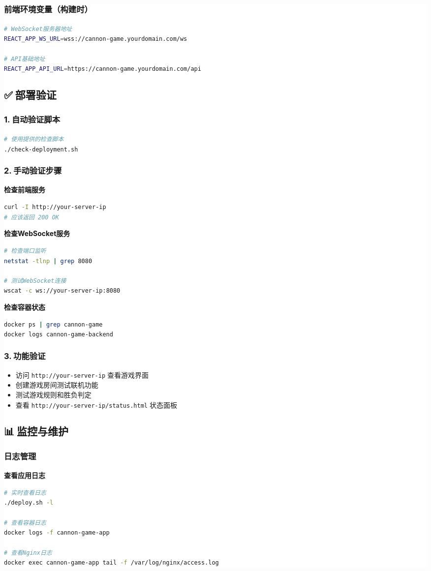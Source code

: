 ### 前端环境变量（构建时）
```bash
# WebSocket服务器地址
REACT_APP_WS_URL=wss://cannon-game.yourdomain.com/ws

# API基础地址
REACT_APP_API_URL=https://cannon-game.yourdomain.com/api
```

## ✅ 部署验证

### 1. 自动验证脚本
```bash
# 使用提供的检查脚本
./check-deployment.sh
```

### 2. 手动验证步骤

**检查前端服务**
```bash
curl -I http://your-server-ip
# 应该返回 200 OK
```

**检查WebSocket服务**
```bash
# 检查端口监听
netstat -tlnp | grep 8080

# 测试WebSocket连接
wscat -c ws://your-server-ip:8080
```

**检查容器状态**
```bash
docker ps | grep cannon-game
docker logs cannon-game-backend
```

### 3. 功能验证
- 访问 `http://your-server-ip` 查看游戏界面
- 创建游戏房间测试联机功能
- 测试游戏规则和胜负判定
- 查看 `http://your-server-ip/status.html` 状态面板

## 📊 监控与维护

### 日志管理

**查看应用日志**
```bash
# 实时查看日志
./deploy.sh -l

# 查看容器日志
docker logs -f cannon-game-app

# 查看Nginx日志
docker exec cannon-game-app tail -f /var/log/nginx/access.log
```
